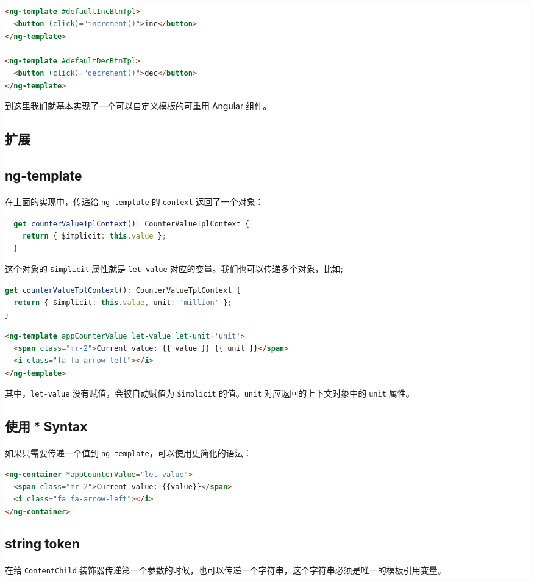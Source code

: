 ```html
<ng-template #defaultIncBtnTpl>
  <button (click)="increment()">inc</button>
</ng-template>

<ng-template #defaultDecBtnTpl>
  <button (click)="decrement()">dec</button>
</ng-template>
```

到这里我们就基本实现了一个可以自定义模板的可重用 Angular 组件。

## 扩展

## ng-template

在上面的实现中，传递给 `ng-template` 的 `context` 返回了一个对象：

```typescript
  get counterValueTplContext(): CounterValueTplContext {
    return { $implicit: this.value };
  }
```

这个对象的 `$implicit` 属性就是 `let-value` 对应的变量。我们也可以传递多个对象，比如;

```typescript
get counterValueTplContext(): CounterValueTplContext {
  return { $implicit: this.value, unit: 'million' };
}
```

```html
<ng-template appCounterValue let-value let-unit='unit'>
  <span class="mr-2">Current value: {{ value }} {{ unit }}</span>
  <i class="fa fa-arrow-left"></i>
</ng-template>
```

其中，`let-value` 没有赋值，会被自动赋值为 `$implicit` 的值。`unit` 对应返回的上下文对象中的 `unit` 属性。

## 使用 * Syntax

如果只需要传递一个值到 `ng-template`，可以使用更简化的语法：

```html
<ng-container *appCounterValue="let value">
  <span class="mr-2">Current value: {{value}}</span>
  <i class="fa fa-arrow-left"></i>
</ng-container>
```

## string token

在给 `ContentChild` 装饰器传递第一个参数的时候，也可以传递一个字符串，这个字符串必须是唯一的模板引用变量。
